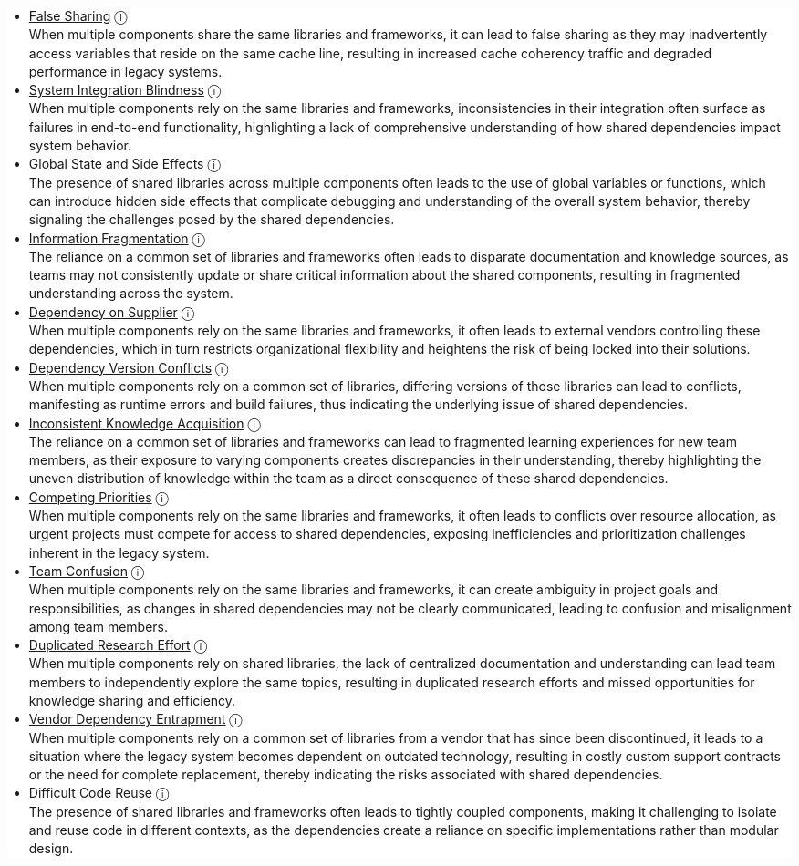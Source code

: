 - [False Sharing](false-sharing.md) <span class="info-tooltip" title="Confidence: 0.403, Strength: 0.925">ⓘ</span>
<br/>  When multiple components share the same libraries and frameworks, it can lead to false sharing as they may inadvertently access variables that reside on the same cache line, resulting in increased cache coherency traffic and degraded performance in legacy systems.
- [System Integration Blindness](system-integration-blindness.md) <span class="info-tooltip" title="Confidence: 0.398, Strength: 0.944">ⓘ</span>
<br/>  When multiple components rely on the same libraries and frameworks, inconsistencies in their integration often surface as failures in end-to-end functionality, highlighting a lack of comprehensive understanding of how shared dependencies impact system behavior.
- [Global State and Side Effects](global-state-and-side-effects.md) <span class="info-tooltip" title="Confidence: 0.397, Strength: 0.923">ⓘ</span>
<br/>  The presence of shared libraries across multiple components often leads to the use of global variables or functions, which can introduce hidden side effects that complicate debugging and understanding of the overall system behavior, thereby signaling the challenges posed by the shared dependencies.
- [Information Fragmentation](information-fragmentation.md) <span class="info-tooltip" title="Confidence: 0.397, Strength: 0.953">ⓘ</span>
<br/>  The reliance on a common set of libraries and frameworks often leads to disparate documentation and knowledge sources, as teams may not consistently update or share critical information about the shared components, resulting in fragmented understanding across the system.
- [Dependency on Supplier](dependency-on-supplier.md) <span class="info-tooltip" title="Confidence: 0.394, Strength: 0.945">ⓘ</span>
<br/>  When multiple components rely on the same libraries and frameworks, it often leads to external vendors controlling these dependencies, which in turn restricts organizational flexibility and heightens the risk of being locked into their solutions.
- [Dependency Version Conflicts](dependency-version-conflicts.md) <span class="info-tooltip" title="Confidence: 0.394, Strength: 0.953">ⓘ</span>
<br/>  When multiple components rely on a common set of libraries, differing versions of those libraries can lead to conflicts, manifesting as runtime errors and build failures, thus indicating the underlying issue of shared dependencies.
- [Inconsistent Knowledge Acquisition](inconsistent-knowledge-acquisition.md) <span class="info-tooltip" title="Confidence: 0.393, Strength: 0.957">ⓘ</span>
<br/>  The reliance on a common set of libraries and frameworks can lead to fragmented learning experiences for new team members, as their exposure to varying components creates discrepancies in their understanding, thereby highlighting the uneven distribution of knowledge within the team as a direct consequence of these shared dependencies.
- [Competing Priorities](competing-priorities.md) <span class="info-tooltip" title="Confidence: 0.384, Strength: 0.880">ⓘ</span>
<br/>  When multiple components rely on the same libraries and frameworks, it often leads to conflicts over resource allocation, as urgent projects must compete for access to shared dependencies, exposing inefficiencies and prioritization challenges inherent in the legacy system.
- [Team Confusion](team-confusion.md) <span class="info-tooltip" title="Confidence: 0.384, Strength: 0.959">ⓘ</span>
<br/>  When multiple components rely on the same libraries and frameworks, it can create ambiguity in project goals and responsibilities, as changes in shared dependencies may not be clearly communicated, leading to confusion and misalignment among team members.
- [Duplicated Research Effort](duplicated-research-effort.md) <span class="info-tooltip" title="Confidence: 0.382, Strength: 0.879">ⓘ</span>
<br/>  When multiple components rely on shared libraries, the lack of centralized documentation and understanding can lead team members to independently explore the same topics, resulting in duplicated research efforts and missed opportunities for knowledge sharing and efficiency.
- [Vendor Dependency Entrapment](vendor-dependency-entrapment.md) <span class="info-tooltip" title="Confidence: 0.380, Strength: 0.912">ⓘ</span>
<br/>  When multiple components rely on a common set of libraries from a vendor that has since been discontinued, it leads to a situation where the legacy system becomes dependent on outdated technology, resulting in costly custom support contracts or the need for complete replacement, thereby indicating the risks associated with shared dependencies.
- [Difficult Code Reuse](difficult-code-reuse.md) <span class="info-tooltip" title="Confidence: 0.378, Strength: 0.915">ⓘ</span>
<br/>  The presence of shared libraries and frameworks often leads to tightly coupled components, making it challenging to isolate and reuse code in different contexts, as the dependencies create a reliance on specific implementations rather than modular design.